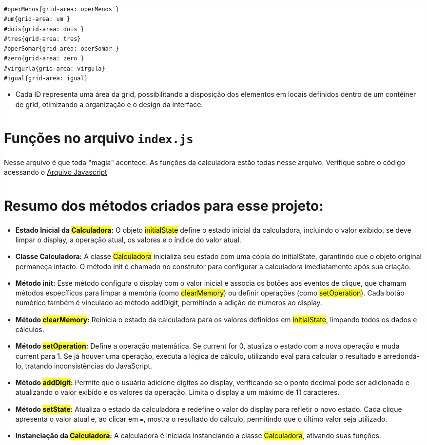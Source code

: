 ```
#operMenos{grid-area: operMenos }
#um{grid-area: um }
#dois{grid-area: dois }
#tres{grid-area: tres}
#operSomar{grid-area: operSomar }
#zero{grid-area: zero }
#virgurla{grid-area: virgula}
#igual{grid-area: igual}
```
- Cada ID representa uma área da grid, possibilitando a disposição dos elementos em locais definidos dentro de um contêiner de grid, otimizando a organização e o design da interface.

# Funções no arquivo `index.js`

Nesse arquivo é que toda "magia" acontece. As funções da calculadora estão todas nesse arquivo. Verifique sobre o código acessando o [Arquivo Javascript](https://github.com/marcelodecarli/calculadora/blob/main/js/index.js)

# Resumo dos métodos criados para esse projeto:

- **Estado Inicial da <mark>Calculadora</mark>:** O objeto <mark>initialState</mark> define o estado inicial da calculadora, incluindo o valor exibido, se deve limpar o display, a operação atual, os valores e o índice do valor atual.

- **Classe Calculadora:** A classe <mark>Calculadora</mark> inicializa seu estado com uma cópia do initialState, garantindo que o objeto original permaneça intacto. O método init é chamado no construtor para configurar a calculadora imediatamente após sua criação.

- **Método init:** Esse método configura o display com o valor inicial e associa os botões aos eventos de clique, que chamam métodos específicos para limpar a memória (como <mark>clearMemory</mark>) ou definir operações (como <mark>setOperation</mark>). Cada botão numérico também é vinculado ao método addDigit, permitindo a adição de números ao display.

- **Método <mark>clearMemory</mark>:** Reinicia o estado da calculadora para os valores definidos em <mark>initialState</mark>, limpando todos os dados e cálculos.

- **Método <mark>setOperation</mark>:** Define a operação matemática. Se current for 0, atualiza o estado com a nova operação e muda current para 1. Se já houver uma operação, executa a lógica de cálculo, utilizando eval para calcular o resultado e arredondá-lo, tratando inconsistências do JavaScript.

- **Método <mark>addDigit</mark>:** Permite que o usuário adicione dígitos ao display, verificando se o ponto decimal pode ser adicionado e atualizando o valor exibido e os valores da operação. Limita o display a um máximo de 11 caracteres.

- **Método <mark>setState</mark>:** Atualiza o estado da calculadora e redefine o valor do display para refletir o novo estado. Cada clique apresenta o valor atual e, ao clicar em `=`, mostra o resultado do cálculo, permitindo que o último valor seja utilizado.

- **Instanciação da <mark>Calculadora</mark>:** A calculadora é iniciada instanciando a classe <mark>Calculadora</mark>, ativando suas funções.


